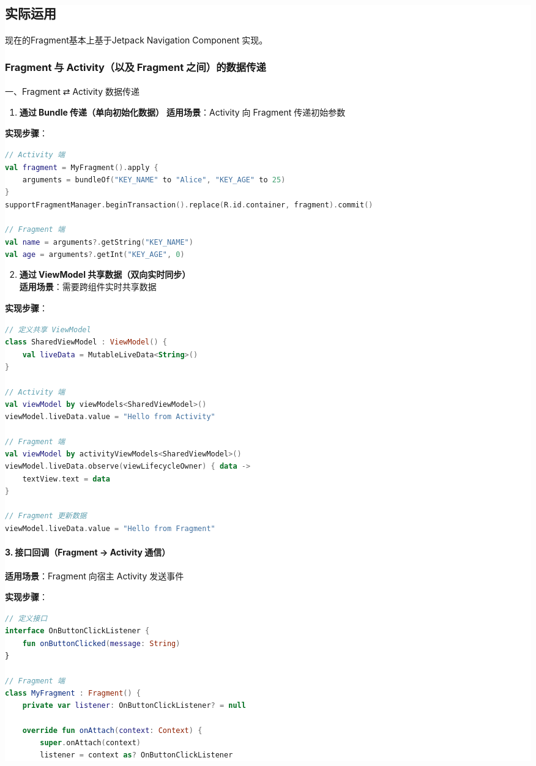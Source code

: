 ## 实际运用

现在的Fragment基本上基于Jetpack Navigation Component 实现。

### Fragment 与 Activity（以及 Fragment 之间）的数据传递

一、Fragment ⇄ Activity 数据传递

1. **通过 Bundle 传递（单向初始化数据）**
**适用场景**：Activity 向 Fragment 传递初始参数  

**实现步骤**：  
```kotlin  
// Activity 端  
val fragment = MyFragment().apply {  
    arguments = bundleOf("KEY_NAME" to "Alice", "KEY_AGE" to 25)  
}  
supportFragmentManager.beginTransaction().replace(R.id.container, fragment).commit()  

// Fragment 端  
val name = arguments?.getString("KEY_NAME")  
val age = arguments?.getInt("KEY_AGE", 0)  
``` 


2. **通过 ViewModel 共享数据（双向实时同步）**  
**适用场景**：需要跨组件实时共享数据  

**实现步骤**：  
```kotlin  
// 定义共享 ViewModel  
class SharedViewModel : ViewModel() {  
    val liveData = MutableLiveData<String>()  
}  

// Activity 端  
val viewModel by viewModels<SharedViewModel>()  
viewModel.liveData.value = "Hello from Activity"  

// Fragment 端  
val viewModel by activityViewModels<SharedViewModel>()  
viewModel.liveData.observe(viewLifecycleOwner) { data ->  
    textView.text = data  
}  

// Fragment 更新数据  
viewModel.liveData.value = "Hello from Fragment"  
``` 


#### 3. **接口回调（Fragment → Activity 通信）**  
**适用场景**：Fragment 向宿主 Activity 发送事件  

**实现步骤**：  
```kotlin  
// 定义接口  
interface OnButtonClickListener {  
    fun onButtonClicked(message: String)  
}  

// Fragment 端  
class MyFragment : Fragment() {  
    private var listener: OnButtonClickListener? = null  

    override fun onAttach(context: Context) {  
        super.onAttach(context)  
        listener = context as? OnButtonClickListener  
```